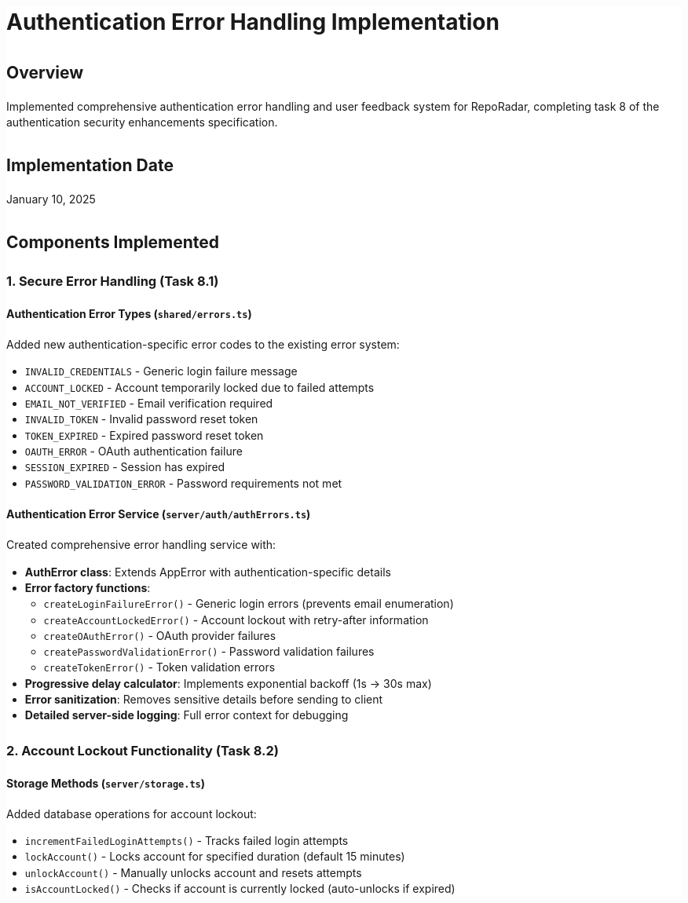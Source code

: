 # Authentication Error Handling Implementation

## Overview

Implemented comprehensive authentication error handling and user feedback system for RepoRadar, completing task 8 of the authentication security enhancements specification.

## Implementation Date

January 10, 2025

## Components Implemented

### 1. Secure Error Handling (Task 8.1)

#### Authentication Error Types (`shared/errors.ts`)
Added new authentication-specific error codes to the existing error system:
- `INVALID_CREDENTIALS` - Generic login failure message
- `ACCOUNT_LOCKED` - Account temporarily locked due to failed attempts
- `EMAIL_NOT_VERIFIED` - Email verification required
- `INVALID_TOKEN` - Invalid password reset token
- `TOKEN_EXPIRED` - Expired password reset token
- `OAUTH_ERROR` - OAuth authentication failure
- `SESSION_EXPIRED` - Session has expired
- `PASSWORD_VALIDATION_ERROR` - Password requirements not met

#### Authentication Error Service (`server/auth/authErrors.ts`)
Created comprehensive error handling service with:
- **AuthError class**: Extends AppError with authentication-specific details
- **Error factory functions**:
  - `createLoginFailureError()` - Generic login errors (prevents email enumeration)
  - `createAccountLockedError()` - Account lockout with retry-after information
  - `createOAuthError()` - OAuth provider failures
  - `createPasswordValidationError()` - Password validation failures
  - `createTokenError()` - Token validation errors
- **Progressive delay calculator**: Implements exponential backoff (1s → 30s max)
- **Error sanitization**: Removes sensitive details before sending to client
- **Detailed server-side logging**: Full error context for debugging

### 2. Account Lockout Functionality (Task 8.2)

#### Storage Methods (`server/storage.ts`)
Added database operations for account lockout:
- `incrementFailedLoginAttempts()` - Tracks failed login attempts
- `lockAccount()` - Locks account for specified duration (default 15 minutes)
- `unlockAccount()` - Manually unlocks account and resets attempts
- `isAccountLocked()` - Checks if account is currently locked (auto-unlocks if expired)

